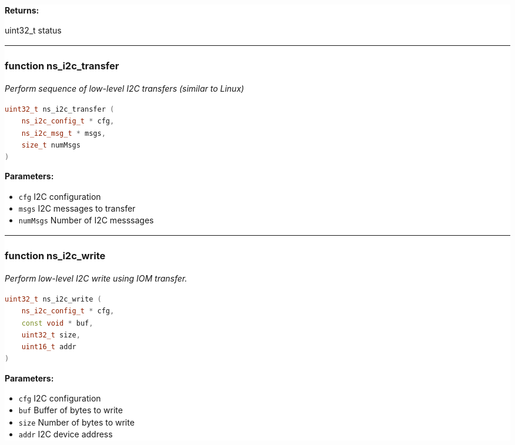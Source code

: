 

**Returns:**

uint32\_t status 





        

<hr>



### function ns\_i2c\_transfer 

_Perform sequence of low-level I2C transfers (similar to Linux)_ 
```C++
uint32_t ns_i2c_transfer (
    ns_i2c_config_t * cfg,
    ns_i2c_msg_t * msgs,
    size_t numMsgs
) 
```





**Parameters:**


* `cfg` I2C configuration 
* `msgs` I2C messages to transfer 
* `numMsgs` Number of I2C messsages 




        

<hr>



### function ns\_i2c\_write 

_Perform low-level I2C write using IOM transfer._ 
```C++
uint32_t ns_i2c_write (
    ns_i2c_config_t * cfg,
    const void * buf,
    uint32_t size,
    uint16_t addr
) 
```





**Parameters:**


* `cfg` I2C configuration 
* `buf` Buffer of bytes to write 
* `size` Number of bytes to write 
* `addr` I2C device address 
